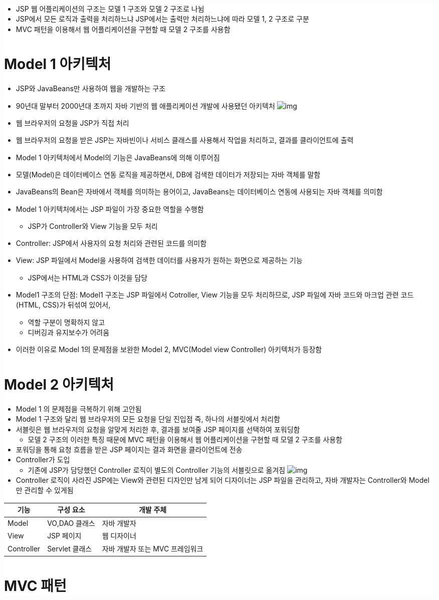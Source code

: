 - JSP 웹 어플리케이션의 구조는 모델 1 구조와 모델 2 구조로 나뉨
- JSP에서 모든 로직과 출력을 처리하느냐 JSP에서는 출력만 처리하느냐에 따라 모델 1, 2 구조로 구분
- MVC 패턴을 이용해서 웹 어플리케이션을 구현할 때 모델 2 구조를 사용함

# Model 1 아키텍처

- JSP와 JavaBeans만 사용하여 웹을 개발하는 구조
- 90년대 말부터 2000년대 초까지 자바 기반의 웹 애플리케이션 개발에 사용됐던 아키텍처
  ![img](https://user-images.githubusercontent.com/89081374/212838194-34a8646b-7919-4686-bd53-dae9e5ef01fe.png)
- 웹 브라우저의 요청을 JSP가 직접 처리
- 웹 브라우저의 요청을 받은 JSP는 자바빈이나 서비스 클래스를 사용해서 작업을 처리하고, 결과를 클라이언트에 출력
- Model 1 아키텍처에서 Model의 기능은 JavaBeans에 의해 이루어짐
- 모델(Model)은 데이터베이스 연동 로직을 제공하면서, DB에 검색한 데이터가 저장되는 자바 객체를 말함
- JavaBeans의 Bean은 자바에서 객체를 의미하는 용어이고, JavaBeans는 데이터베이스 연동에 사용되는 자바 객체를 의미함
- Model 1 아키텍처에서는 JSP 파일이 가장 중요한 역할을 수행함
    - JSP가 Controller와 View 기능을 모두 처리
- Controller: JSP에서 사용자의 요청 처리와 관련된 코드를 의미함
- View: JSP 파일에서 Model을 사용하여 검색한 데이터를 사용자가 원하는 화면으로 제공하는 기능
    - JSP에서는 HTML과 CSS가 이것을 담당

- Model1 구조의 단점: Model1 구조는 JSP 파일에서 Cotroller, View 기능을 모두 처리하므로, JSP 파일에 자바 코드와 마크업 관련 코드(HTML, CSS)가 뒤섞여 있어서,
    - 역할 구분이 명확하지 않고
    - 디버깅과 유지보수가 어려움
- 이러한 이유로 Model 1의 문제점을 보완한 Model 2, MVC(Model view Controller) 아키텍처가 등장함

# Model 2 아키텍처

- Model 1 의 문제점을 극복하기 위해 고안됨
- Model 1 구조와 달리 웹 브라우저의 모든 요청을 단일 진입점 즉, 하나의 서블릿에서 처리함
- 서블릿은 웹 브라우저의 요청을 알맞게 처리한 후, 결과를 보여줄 JSP 페이지를 선택하여 포워딩함
    - 모델 2 구조의 이러한 특징 때문에 MVC 패턴을 이용해서 웹 어플리케이션을 구현할 때 모델 2 구조를 사용함
- 포워딩을 통해 요청 흐름을 받은 JSP 페이지는 결과 화면을 클라이언트에 전송
- Controller가 도입
    - 기존에 JSP가 담당했던 Controller 로직이 별도의 Controller 기능의 서블릿으로 옮겨짐
      ![img](https://user-images.githubusercontent.com/89081374/213921581-f9555b74-82b5-49aa-bc73-bdb127bcc667.png)
- Controller 로직이 사라진 JSP에는 View와 관련된 디자인만 남게 되어 디자이너는 JSP 파일을 관리하고, 자바 개발자는 Controller와 Model만 관리할 수 있게됨

|기능|구성 요소|개발 주체|
|---|-------|------|
|Model|VO,DAO 클래스|자바 개발자|
|View|JSP 페이지|웹 디자이너|
|Controller|Servlet 클래스|자바 개발자 또는 MVC 프레임워크|

# MVC 패턴
